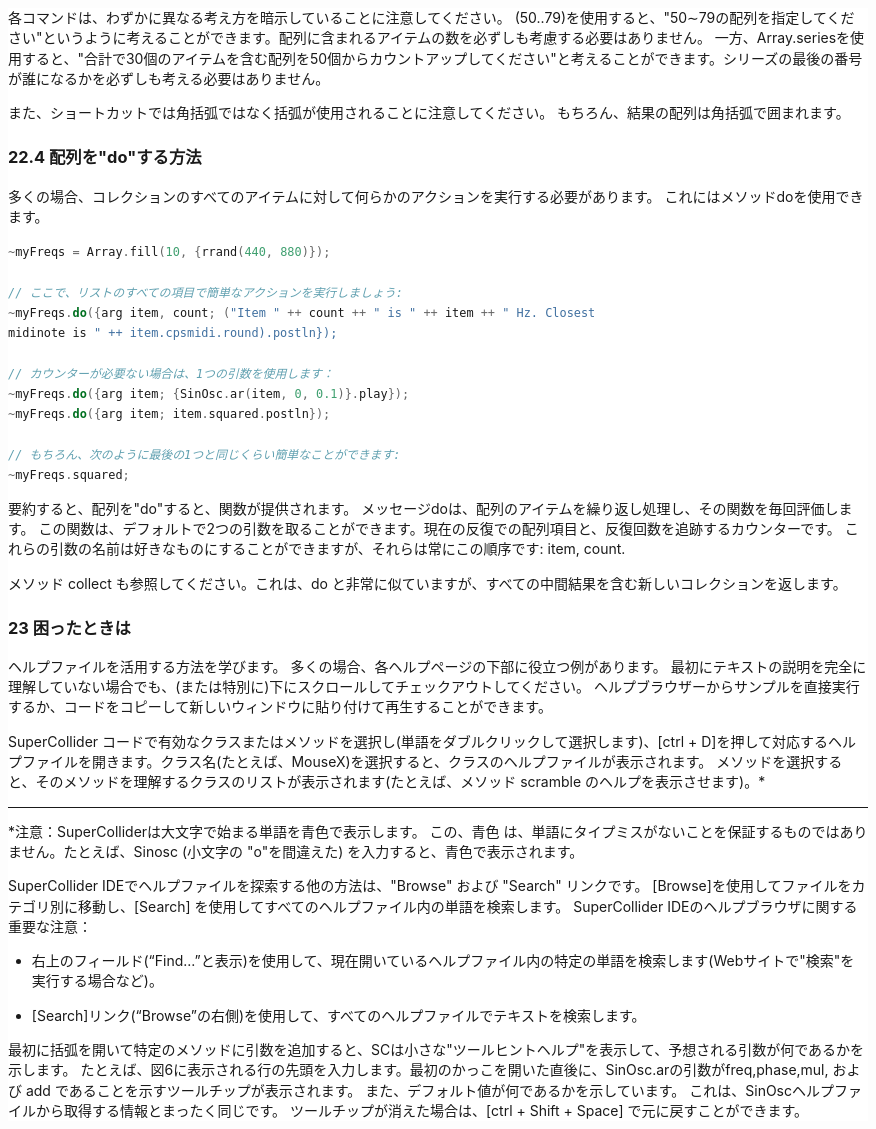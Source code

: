 各コマンドは、わずかに異なる考え方を暗示していることに注意してください。 (50..79)を使用すると、"50∼79の配列を指定してください"というように考えることができます。配列に含まれるアイテムの数を必ずしも考慮する必要はありません。 一方、Array.seriesを使用すると、"合計で30個のアイテムを含む配列を50個からカウントアップしてください"と考えることができます。シリーズの最後の番号が誰になるかを必ずしも考える必要はありません。

また、ショートカットでは角括弧ではなく括弧が使用されることに注意してください。 もちろん、結果の配列は角括弧で囲まれます。

### 22.4 配列を"do"する方法

多くの場合、コレクションのすべてのアイテムに対して何らかのアクションを実行する必要があります。 これにはメソッドdoを使用できます。

 

```c
~myFreqs = Array.fill(10, {rrand(440, 880)});

// ここで、リストのすべての項目で簡単なアクションを実行しましょう:
~myFreqs.do({arg item, count; ("Item " ++ count ++ " is " ++ item ++ " Hz. Closest
midinote is " ++ item.cpsmidi.round).postln});

// カウンターが必要ない場合は、1つの引数を使用します：
~myFreqs.do({arg item; {SinOsc.ar(item, 0, 0.1)}.play});
~myFreqs.do({arg item; item.squared.postln});

// もちろん、次のように最後の1つと同じくらい簡単なことができます:
~myFreqs.squared;
```



要約すると、配列を"do"すると、関数が提供されます。 メッセージdoは、配列のアイテムを繰り返し処理し、その関数を毎回評価します。 この関数は、デフォルトで2つの引数を取ることができます。現在の反復での配列項目と、反復回数を追跡するカウンターです。 これらの引数の名前は好きなものにすることができますが、それらは常にこの順序です: item, count.

メソッド collect も参照してください。これは、do と非常に似ていますが、すべての中間結果を含む新しいコレクションを返します。

### 23 困ったときは

ヘルプファイルを活用する方法を学びます。 多くの場合、各ヘルプページの下部に役立つ例があります。 最初にテキストの説明を完全に理解していない場合でも、(または特別に)下にスクロールしてチェックアウトしてください。 ヘルプブラウザーからサンプルを直接実行するか、コードをコピーして新しいウィンドウに貼り付けて再生することができます。

SuperCollider コードで有効なクラスまたはメソッドを選択し(単語をダブルクリックして選択します)、[ctrl + D]を押して対応するヘルプファイルを開きます。クラス名(たとえば、MouseX)を選択すると、クラスのヘルプファイルが表示されます。 メソッドを選択すると、そのメソッドを理解するクラスのリストが表示されます(たとえば、メソッド scramble のヘルプを表示させます)。*  

------

 *注意：SuperColliderは大文字で始まる単語を青色で表示します。 この、青色 は、単語にタイプミスがないことを保証するものではありません。たとえば、Sinosc (小文字の "o"を間違えた) を入力すると、青色で表示されます。

SuperCollider IDEでヘルプファイルを探索する他の方法は、"Browse" および "Search" リンクです。 [Browse]を使用してファイルをカテゴリ別に移動し、[Search] を使用してすべてのヘルプファイル内の単語を検索します。 SuperCollider IDEのヘルプブラウザに関する重要な注意：

- 右上のフィールド(“Find...”と表示)を使用して、現在開いているヘルプファイル内の特定の単語を検索します(Webサイトで"検索"を実行する場合など)。

- [Search]リンク(“Browse”の右側)を使用して、すべてのヘルプファイルでテキストを検索します。

最初に括弧を開いて特定のメソッドに引数を追加すると、SCは小さな"ツールヒントヘルプ"を表示して、予想される引数が何であるかを示します。 たとえば、図6に表示される行の先頭を入力します。最初のかっこを開いた直後に、SinOsc.arの引数がfreq,phase,mul, および add であることを示すツールチップが表示されます。 また、デフォルト値が何であるかを示しています。 これは、SinOscヘルプファイルから取得する情報とまったく同じです。 ツールチップが消えた場合は、[ctrl + Shift + Space] で元に戻すことができます。 

